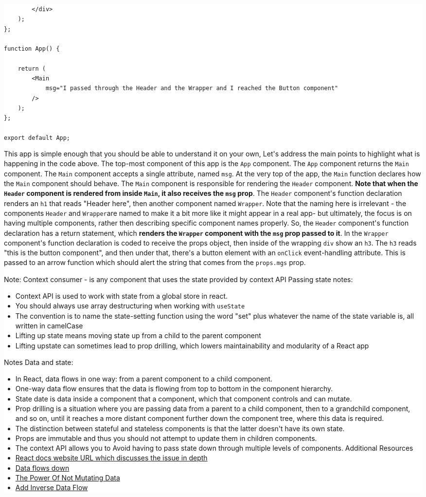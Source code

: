 ```
		</div>
	);
};

function App() {

	return (
		<Main
			msg="I passed through the Header and the Wrapper and I reached the Button component"
		/>
	);
};

export default App;
```
This app is simple enough that you should be able to understand it on your own, Let's address the main points to highlight what is happening in the code above.
The top-most component of this app is the `App` component. The `App` component returns the `Main` component. The `Main` component accepts a single attribute, named `msg`.
At the very top of the app, the `Main` function declares how the `Main` component should behave. The `Main` component is responsible for rendering the `Header` component. **Note that when the `Header` component is rendered from inside `Main`, it also receives the `msg` prop**.
The `Header` component's function declaration renders an `h1` that reads "Header here", then another component named `Wrapper`. Note that the naming here is irrelevant - the components `Header` and `Wrapper`are named to make it a bit more like it might appear in a real app- but ultimately, the focus is on having multiple components, rather then describing specific component names properly.
So, the `Header` component's function declaration has a return statement, which **renders the `Wrapper` component with the `msg` prop passed to it**.
In the `Wrapper` component's function declaration is coded to receive the props object, then inside of the wrapping `div` show an `h3`. The `h3` reads "this is the button component", and then under that, there's a button element with an `onClick` event-handling attribute. This is passed to an arrow function which should alert the string that comes from the `props.mgs` prop.

Note: Context consumer - is any component that uses the state provided by context API
Passing state notes:
- Context API is used to work with state from a global store in react.
- You should always use array destructuring when working with `useState`
- The convention is to name the state-setting function using the word "set" plus whatever the name of the state variable is, all written in camelCase
- Lifting up state means moving state up from a child to the parent component
- Lifting upstate can sometimes lead to prop drilling, which lowers maintainability and modularity of a React app

Notes Data and state:
- In React, data flows in one way: from a parent component to a child component.
- One-way data flow ensures that the data is flowing from top to bottom in the component hierarchy.
- State date is data inside a component that a component, which that component controls and can mutate.
- Prop drilling is a situation where you are passing data from a parent to a child component, then to a grandchild component, and so on, until it reaches a more distant component further down the component tree, where this data is required.
- The distinction between stateful and stateless components is that the latter doesn't have its own state.
- Props are immutable and thus you should not attempt to update them in children components.
- The context API allows you to Avoid having to pass state down through multiple levels of components.
Additional Resources
- [React docs website URL which discusses the issue in depth](https://reactjs.org/blog/2018/03/27/update-on-async-rendering.html) 
- [Data flows down](https://reactjs.org/docs/state-and-lifecycle.html#the-data-flows-down) 
- [The Power Of Not Mutating Data](https://reactjs.org/docs/optimizing-performance.html#the-power-of-not-mutating-data) 
- [Add Inverse Data Flow](https://reactjs.org/docs/thinking-in-react.html#step-5-add-inverse-data-flow) 